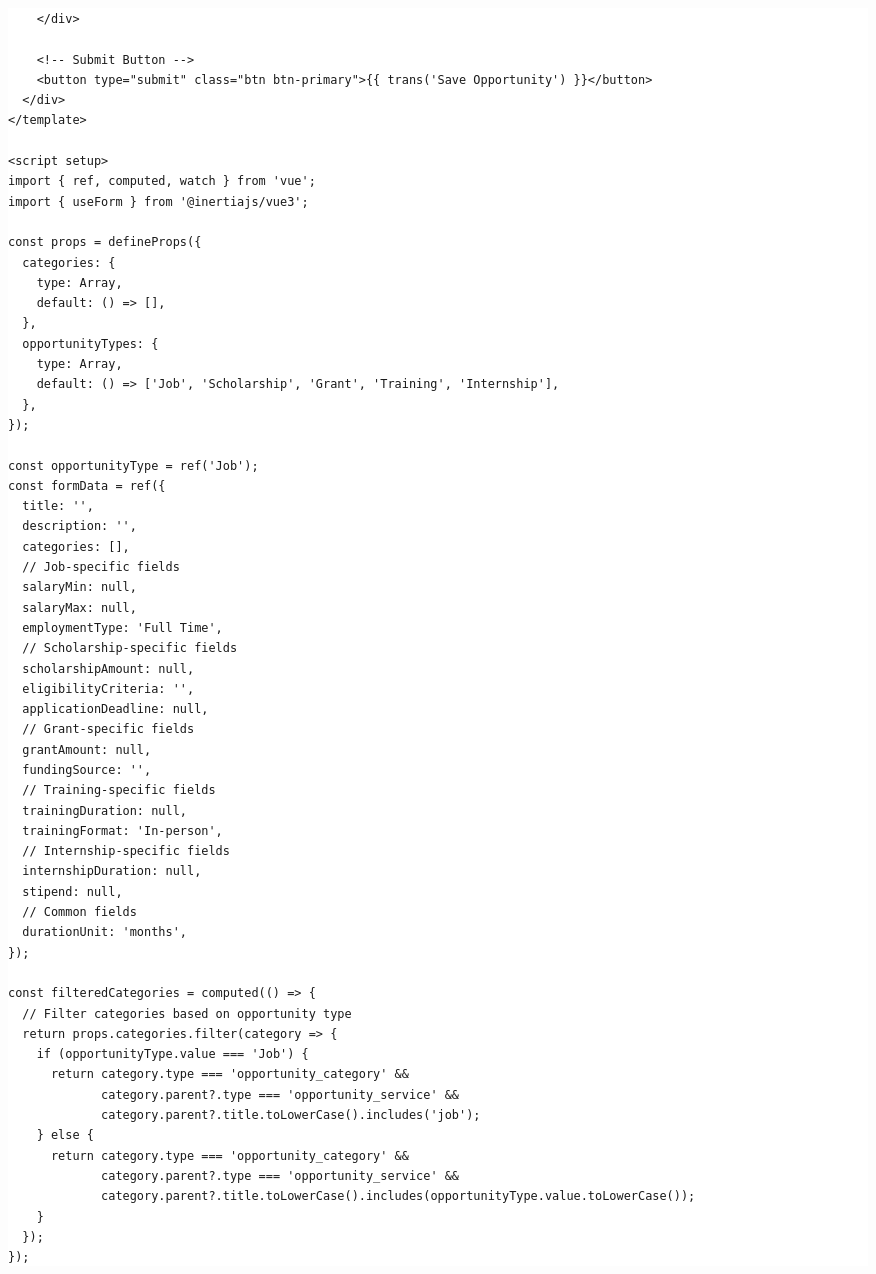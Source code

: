 ```vue
    </div>
    
    <!-- Submit Button -->
    <button type="submit" class="btn btn-primary">{{ trans('Save Opportunity') }}</button>
  </div>
</template>

<script setup>
import { ref, computed, watch } from 'vue';
import { useForm } from '@inertiajs/vue3';

const props = defineProps({
  categories: {
    type: Array,
    default: () => [],
  },
  opportunityTypes: {
    type: Array,
    default: () => ['Job', 'Scholarship', 'Grant', 'Training', 'Internship'],
  },
});

const opportunityType = ref('Job');
const formData = ref({
  title: '',
  description: '',
  categories: [],
  // Job-specific fields
  salaryMin: null,
  salaryMax: null,
  employmentType: 'Full Time',
  // Scholarship-specific fields
  scholarshipAmount: null,
  eligibilityCriteria: '',
  applicationDeadline: null,
  // Grant-specific fields
  grantAmount: null,
  fundingSource: '',
  // Training-specific fields
  trainingDuration: null,
  trainingFormat: 'In-person',
  // Internship-specific fields
  internshipDuration: null,
  stipend: null,
  // Common fields
  durationUnit: 'months',
});

const filteredCategories = computed(() => {
  // Filter categories based on opportunity type
  return props.categories.filter(category => {
    if (opportunityType.value === 'Job') {
      return category.type === 'opportunity_category' && 
             category.parent?.type === 'opportunity_service' &&
             category.parent?.title.toLowerCase().includes('job');
    } else {
      return category.type === 'opportunity_category' && 
             category.parent?.type === 'opportunity_service' &&
             category.parent?.title.toLowerCase().includes(opportunityType.value.toLowerCase());
    }
  });
});

```